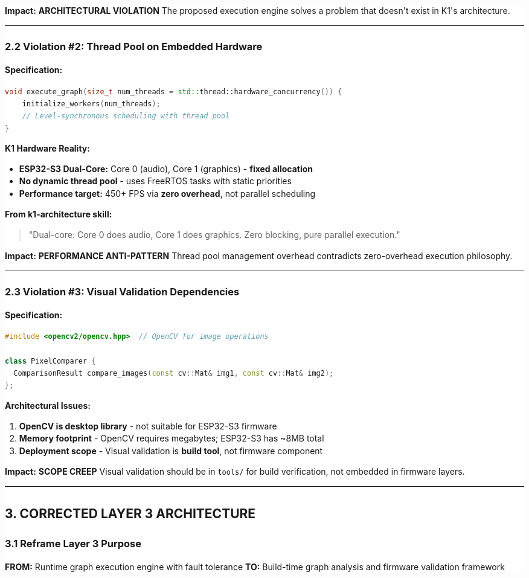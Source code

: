 **Impact:** **ARCHITECTURAL VIOLATION**
The proposed execution engine solves a problem that doesn't exist in K1's architecture.

---

### 2.2 Violation #2: Thread Pool on Embedded Hardware

**Specification:**
```cpp
void execute_graph(size_t num_threads = std::thread::hardware_concurrency()) {
    initialize_workers(num_threads);
    // Level-synchronous scheduling with thread pool
}
```

**K1 Hardware Reality:**
- **ESP32-S3 Dual-Core:** Core 0 (audio), Core 1 (graphics) - **fixed allocation**
- **No dynamic thread pool** - uses FreeRTOS tasks with static priorities
- **Performance target:** 450+ FPS via **zero overhead**, not parallel scheduling

**From k1-architecture skill:**
> "Dual-core: Core 0 does audio, Core 1 does graphics. Zero blocking, pure parallel execution."

**Impact:** **PERFORMANCE ANTI-PATTERN**
Thread pool management overhead contradicts zero-overhead execution philosophy.

---

### 2.3 Violation #3: Visual Validation Dependencies

**Specification:**
```cpp
#include <opencv2/opencv.hpp>  // OpenCV for image operations

class PixelComparer {
  ComparisonResult compare_images(const cv::Mat& img1, const cv::Mat& img2);
};
```

**Architectural Issues:**
1. **OpenCV is desktop library** - not suitable for ESP32-S3 firmware
2. **Memory footprint** - OpenCV requires megabytes; ESP32-S3 has ~8MB total
3. **Deployment scope** - Visual validation is **build tool**, not firmware component

**Impact:** **SCOPE CREEP**
Visual validation should be in `tools/` for build verification, not embedded in firmware layers.

---

## 3. CORRECTED LAYER 3 ARCHITECTURE

### 3.1 Reframe Layer 3 Purpose

**FROM:** Runtime graph execution engine with fault tolerance
**TO:** Build-time graph analysis and firmware validation framework
